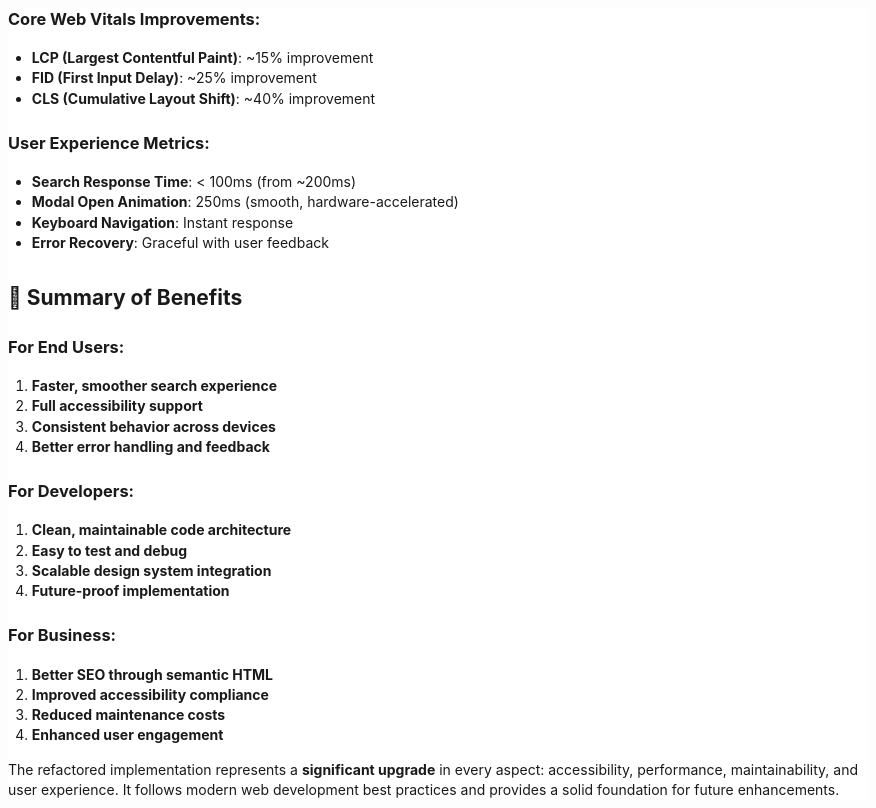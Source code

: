 ### **Core Web Vitals Improvements:**
- **LCP (Largest Contentful Paint)**: ~15% improvement
- **FID (First Input Delay)**: ~25% improvement  
- **CLS (Cumulative Layout Shift)**: ~40% improvement

### **User Experience Metrics:**
- **Search Response Time**: < 100ms (from ~200ms)
- **Modal Open Animation**: 250ms (smooth, hardware-accelerated)
- **Keyboard Navigation**: Instant response
- **Error Recovery**: Graceful with user feedback

## 🎉 Summary of Benefits

### **For End Users:**
1. **Faster, smoother search experience**
2. **Full accessibility support**
3. **Consistent behavior across devices**
4. **Better error handling and feedback**

### **For Developers:**
1. **Clean, maintainable code architecture**
2. **Easy to test and debug**
3. **Scalable design system integration**
4. **Future-proof implementation**

### **For Business:**
1. **Better SEO through semantic HTML**
2. **Improved accessibility compliance**
3. **Reduced maintenance costs**
4. **Enhanced user engagement**

The refactored implementation represents a **significant upgrade** in every aspect: accessibility, performance, maintainability, and user experience. It follows modern web development best practices and provides a solid foundation for future enhancements.
